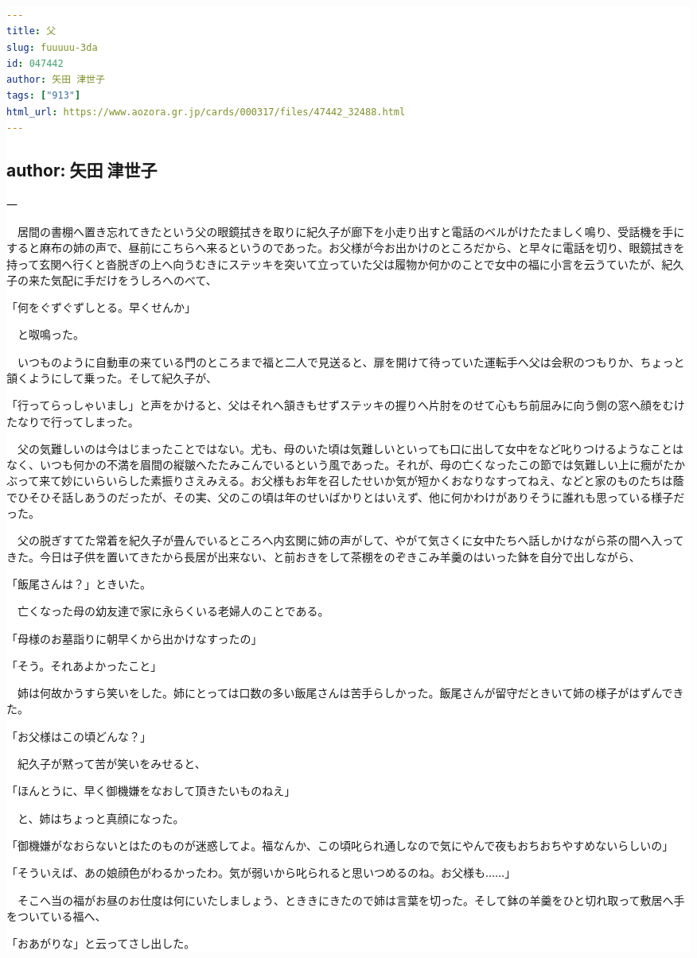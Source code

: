 ```yaml
---
title: 父
slug: fuuuuu-3da
id: 047442
author: 矢田 津世子
tags: ["913"]
html_url: https://www.aozora.gr.jp/cards/000317/files/47442_32488.html
---
```


## author: 矢田 津世子

一



　居間の書棚へ置き忘れてきたという父の眼鏡拭きを取りに紀久子が廊下を小走り出すと電話のベルがけたたましく鳴り、受話機を手にすると麻布の姉の声で、昼前にこちらへ来るというのであった。お父様が今お出かけのところだから、と早々に電話を切り、眼鏡拭きを持って玄関へ行くと沓脱ぎの上へ向うむきにステッキを突いて立っていた父は履物か何かのことで女中の福に小言を云うていたが、紀久子の来た気配に手だけをうしろへのべて、

「何をぐずぐずしとる。早くせんか」

　と呶鳴った。

　いつものように自動車の来ている門のところまで福と二人で見送ると、扉を開けて待っていた運転手へ父は会釈のつもりか、ちょっと頷くようにして乗った。そして紀久子が、

「行ってらっしゃいまし」と声をかけると、父はそれへ頷きもせずステッキの握りへ片肘をのせて心もち前屈みに向う側の窓へ顔をむけたなりで行ってしまった。

　父の気難しいのは今はじまったことではない。尤も、母のいた頃は気難しいといっても口に出して女中をなど叱りつけるようなことはなく、いつも何かの不満を眉間の縦皺へたたみこんでいるという風であった。それが、母の亡くなったこの節では気難しい上に癇がたかぶって来て妙にいらいらした素振りさえみえる。お父様もお年を召したせいか気が短かくおなりなすってねえ、などと家のものたちは蔭でひそひそ話しあうのだったが、その実、父のこの頃は年のせいばかりとはいえず、他に何かわけがありそうに誰れも思っている様子だった。

　父の脱ぎすてた常着を紀久子が畳んでいるところへ内玄関に姉の声がして、やがて気さくに女中たちへ話しかけながら茶の間へ入ってきた。今日は子供を置いてきたから長居が出来ない、と前おきをして茶棚をのぞきこみ羊羹のはいった鉢を自分で出しながら、

「飯尾さんは？」ときいた。

　亡くなった母の幼友達で家に永らくいる老婦人のことである。

「母様のお墓詣りに朝早くから出かけなすったの」

「そう。それあよかったこと」

　姉は何故かうすら笑いをした。姉にとっては口数の多い飯尾さんは苦手らしかった。飯尾さんが留守だときいて姉の様子がはずんできた。

「お父様はこの頃どんな？」

　紀久子が黙って苦が笑いをみせると、

「ほんとうに、早く御機嫌をなおして頂きたいものねえ」

　と、姉はちょっと真顔になった。

「御機嫌がなおらないとはたのものが迷惑してよ。福なんか、この頃叱られ通しなので気にやんで夜もおちおちやすめないらしいの」

「そういえば、あの娘顔色がわるかったわ。気が弱いから叱られると思いつめるのね。お父様も……」

　そこへ当の福がお昼のお仕度は何にいたしましょう、とききにきたので姉は言葉を切った。そして鉢の羊羹をひと切れ取って敷居へ手をついている福へ、

「おあがりな」と云ってさし出した。
